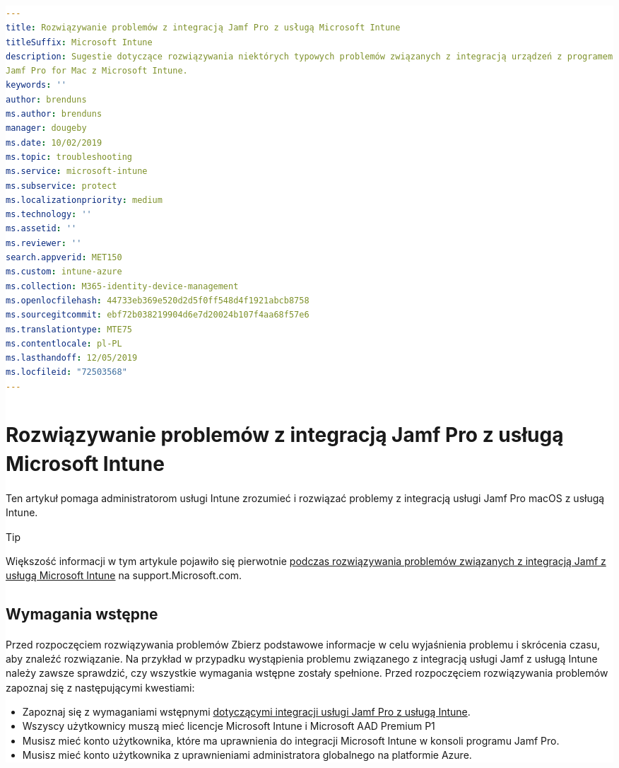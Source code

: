 ```yaml
---
title: Rozwiązywanie problemów z integracją Jamf Pro z usługą Microsoft Intune
titleSuffix: Microsoft Intune
description: Sugestie dotyczące rozwiązywania niektórych typowych problemów związanych z integracją urządzeń z programem Jamf Pro for Mac z Microsoft Intune.
keywords: ''
author: brenduns
ms.author: brenduns
manager: dougeby
ms.date: 10/02/2019
ms.topic: troubleshooting
ms.service: microsoft-intune
ms.subservice: protect
ms.localizationpriority: medium
ms.technology: ''
ms.assetid: ''
ms.reviewer: ''
search.appverid: MET150
ms.custom: intune-azure
ms.collection: M365-identity-device-management
ms.openlocfilehash: 44733eb369e520d2d5f0ff548d4f1921abcb8758
ms.sourcegitcommit: ebf72b038219904d6e7d20024b107f4aa68f57e6
ms.translationtype: MTE75
ms.contentlocale: pl-PL
ms.lasthandoff: 12/05/2019
ms.locfileid: "72503568"
---
```

# <a name="troubleshoot-integration-of-jamf-pro-with-microsoft-intune"></a>Rozwiązywanie problemów z integracją Jamf Pro z usługą Microsoft Intune

Ten artykuł pomaga administratorom usługi Intune zrozumieć i rozwiązać problemy z integracją usługi Jamf Pro macOS z usługą Intune.

> [!TIP]  
> Większość informacji w tym artykule pojawiło się pierwotnie [podczas rozwiązywania problemów związanych z integracją Jamf z usługą Microsoft Intune](https://support.microsoft.com/help/4519171/troubleshoot-problems-when-integrating-jamf-with-microsoft-intune) na support.Microsoft.com.

## <a name="prerequisites"></a>Wymagania wstępne

Przed rozpoczęciem rozwiązywania problemów Zbierz podstawowe informacje w celu wyjaśnienia problemu i skrócenia czasu, aby znaleźć rozwiązanie. Na przykład w przypadku wystąpienia problemu związanego z integracją usługi Jamf z usługą Intune należy zawsze sprawdzić, czy wszystkie wymagania wstępne zostały spełnione. Przed rozpoczęciem rozwiązywania problemów zapoznaj się z następującymi kwestiami:

- Zapoznaj się z wymaganiami wstępnymi [dotyczącymi integracji usługi Jamf Pro z usługą Intune](conditional-access-integrate-jamf.md#prerequisites).
- Wszyscy użytkownicy muszą mieć licencje Microsoft Intune i Microsoft AAD Premium P1 
- Musisz mieć konto użytkownika, które ma uprawnienia do integracji Microsoft Intune w konsoli programu Jamf Pro.
- Musisz mieć konto użytkownika z uprawnieniami administratora globalnego na platformie Azure.
